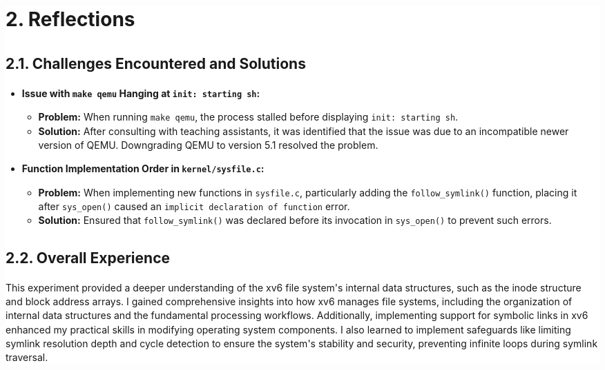 # 2. Reflections

## 2.1. Challenges Encountered and Solutions

- **Issue with `make qemu` Hanging at `init: starting sh`:**
  - **Problem:** When running `make qemu`, the process stalled before displaying `init: starting sh`.
  - **Solution:** After consulting with teaching assistants, it was identified that the issue was due to an incompatible newer version of QEMU. Downgrading QEMU to version 5.1 resolved the problem.

- **Function Implementation Order in `kernel/sysfile.c`:**
  - **Problem:** When implementing new functions in `sysfile.c`, particularly adding the `follow_symlink()` function, placing it after `sys_open()` caused an `implicit declaration of function` error.
  - **Solution:** Ensured that `follow_symlink()` was declared before its invocation in `sys_open()` to prevent such errors.

## 2.2. Overall Experience

This experiment provided a deeper understanding of the xv6 file system's internal data structures, such as the inode structure and block address arrays. I gained comprehensive insights into how xv6 manages file systems, including the organization of internal data structures and the fundamental processing workflows. Additionally, implementing support for symbolic links in xv6 enhanced my practical skills in modifying operating system components. I also learned to implement safeguards like limiting symlink resolution depth and cycle detection to ensure the system's stability and security, preventing infinite loops during symlink traversal.